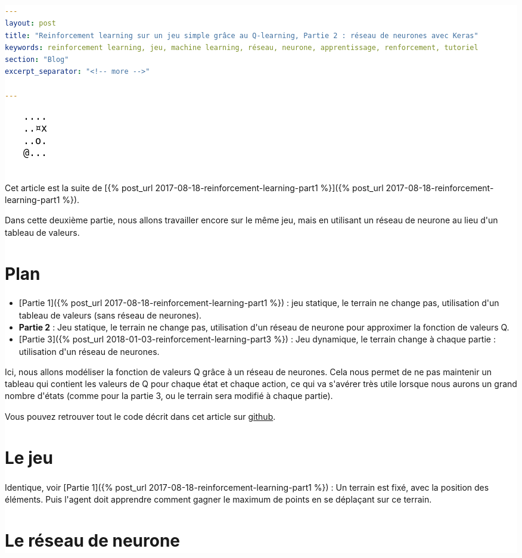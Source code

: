 ```yaml
---
layout: post
title: "Reinforcement learning sur un jeu simple grâce au Q-learning, Partie 2 : réseau de neurones avec Keras"
keywords: reinforcement learning, jeu, machine learning, réseau, neurone, apprentissage, renforcement, tutoriel
section: "Blog"
excerpt_separator: "<!-- more -->"

---
```

![Le jeu](/assets/qlearning2/capture.gif) 

Cet article est la suite de [{% post_url 2017-08-18-reinforcement-learning-part1 %}]({% post_url 2017-08-18-reinforcement-learning-part1 %}).

Dans cette deuxième partie, nous allons travailler encore sur le même jeu, mais en utilisant un réseau de neurone au lieu d'un tableau de valeurs.


# Plan

- [Partie 1]({% post_url 2017-08-18-reinforcement-learning-part1 %}) : jeu statique, le terrain ne change pas, utilisation d'un tableau de valeurs (sans réseau de neurones).
- **Partie 2** : Jeu statique, le terrain ne change pas, utilisation d'un réseau de neurone pour approximer la fonction de valeurs Q.
- [Partie 3]({% post_url 2018-01-03-reinforcement-learning-part3 %}) : Jeu dynamique, le terrain change à chaque partie : utilisation d'un réseau de neurones.


Ici, nous allons modéliser la fonction de valeurs Q grâce à un réseau de neurones. Cela nous permet de ne pas maintenir un tableau qui contient les valeurs de Q pour chaque état et chaque action, ce qui va s'avérer très utile lorsque nous aurons un grand nombre d'états (comme pour la partie 3, ou le terrain sera modifié à chaque partie).

Vous pouvez retrouver tout le code décrit dans cet article sur [github](https://github.com/cdancette/machine-learning-projects/blob/master/q-learning/q-learning-blog-part2.ipynb).


# Le jeu

Identique, voir [Partie 1]({% post_url 2017-08-18-reinforcement-learning-part1 %}) : Un terrain est fixé, avec la position des éléments. Puis l'agent doit apprendre comment gagner le maximum de points en se déplaçant sur ce terrain.

# Le réseau de neurone
